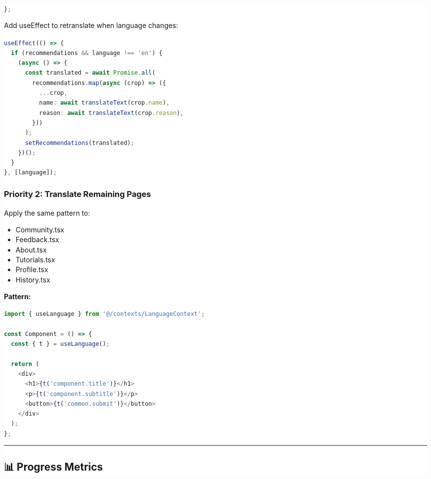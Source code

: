 ```typescript
};
```

Add useEffect to retranslate when language changes:

```typescript
useEffect(() => {
  if (recommendations && language !== 'en') {
    (async () => {
      const translated = await Promise.all(
        recommendations.map(async (crop) => ({
          ...crop,
          name: await translateText(crop.name),
          reason: await translateText(crop.reason),
        }))
      );
      setRecommendations(translated);
    })();
  }
}, [language]);
```

### **Priority 2: Translate Remaining Pages**

Apply the same pattern to:
- Community.tsx
- Feedback.tsx
- About.tsx
- Tutorials.tsx
- Profile.tsx
- History.tsx

**Pattern:**
```typescript
import { useLanguage } from '@/contexts/LanguageContext';

const Component = () => {
  const { t } = useLanguage();
  
  return (
    <div>
      <h1>{t('component.title')}</h1>
      <p>{t('component.subtitle')}</p>
      <button>{t('common.submit')}</button>
    </div>
  );
};
```

---

## 📊 **Progress Metrics**
